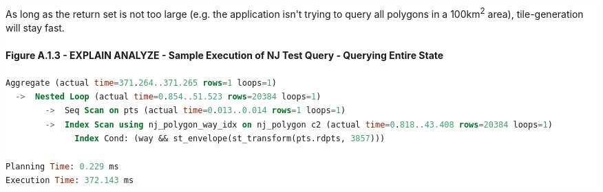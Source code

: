 As long as the return set is not too large (e.g. the application isn't trying to query all polygons in a 100km<sup>2</sup> area), tile-generation will stay fast.

#### Figure A.1.3 - EXPLAIN ANALYZE - Sample Execution of NJ Test Query - Querying Entire State

```{.sql .numberLines}
Aggregate (actual time=371.264..371.265 rows=1 loops=1)
  ->  Nested Loop (actual time=0.854..51.523 rows=20384 loops=1)
        ->  Seq Scan on pts (actual time=0.013..0.014 rows=1 loops=1)
        ->  Index Scan using nj_polygon_way_idx on nj_polygon c2 (actual time=0.818..43.408 rows=20384 loops=1)
              Index Cond: (way && st_envelope(st_transform(pts.rdpts, 3857)))

Planning Time: 0.229 ms
Execution Time: 372.143 ms
```
